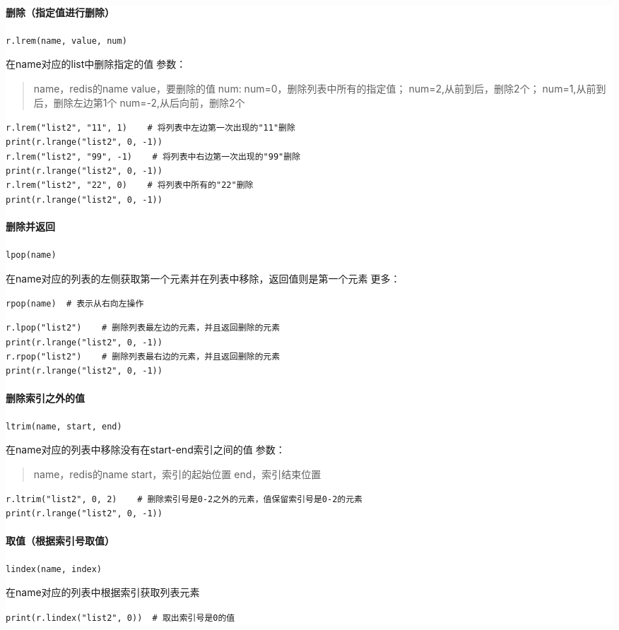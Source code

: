 #### 删除（指定值进行删除）
```
r.lrem(name, value, num)
```
在name对应的list中删除指定的值
参数：
> name，redis的name
> value，要删除的值
> num:
> num=0，删除列表中所有的指定值；
> num=2,从前到后，删除2个； num=1,从前到后，删除左边第1个
> num=-2,从后向前，删除2个
```
r.lrem("list2", "11", 1)    # 将列表中左边第一次出现的"11"删除
print(r.lrange("list2", 0, -1))
r.lrem("list2", "99", -1)    # 将列表中右边第一次出现的"99"删除
print(r.lrange("list2", 0, -1))
r.lrem("list2", "22", 0)    # 将列表中所有的"22"删除
print(r.lrange("list2", 0, -1))
```

#### 删除并返回
```
lpop(name)
```
在name对应的列表的左侧获取第一个元素并在列表中移除，返回值则是第一个元素
更多：
```
rpop(name)  # 表示从右向左操作
```
```
r.lpop("list2")    # 删除列表最左边的元素，并且返回删除的元素
print(r.lrange("list2", 0, -1))
r.rpop("list2")    # 删除列表最右边的元素，并且返回删除的元素
print(r.lrange("list2", 0, -1))
```

#### 删除索引之外的值
```
ltrim(name, start, end)
```
在name对应的列表中移除没有在start-end索引之间的值
参数：
> name，redis的name
> start，索引的起始位置
> end，索引结束位置
```
r.ltrim("list2", 0, 2)    # 删除索引号是0-2之外的元素，值保留索引号是0-2的元素
print(r.lrange("list2", 0, -1))
```

#### 取值（根据索引号取值）
```
lindex(name, index)
```
在name对应的列表中根据索引获取列表元素
```
print(r.lindex("list2", 0))  # 取出索引号是0的值
```
